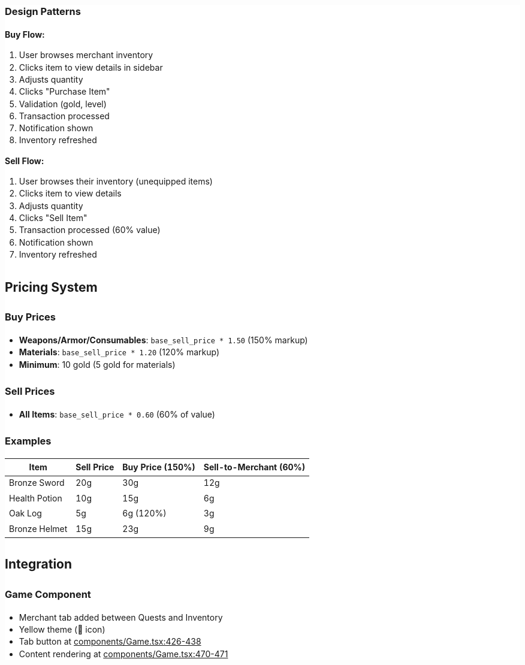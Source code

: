 ### Design Patterns

**Buy Flow:**
1. User browses merchant inventory
2. Clicks item to view details in sidebar
3. Adjusts quantity
4. Clicks "Purchase Item"
5. Validation (gold, level)
6. Transaction processed
7. Notification shown
8. Inventory refreshed

**Sell Flow:**
1. User browses their inventory (unequipped items)
2. Clicks item to view details
3. Adjusts quantity
4. Clicks "Sell Item"
5. Transaction processed (60% value)
6. Notification shown
7. Inventory refreshed

## Pricing System

### Buy Prices
- **Weapons/Armor/Consumables**: `base_sell_price * 1.50` (150% markup)
- **Materials**: `base_sell_price * 1.20` (120% markup)
- **Minimum**: 10 gold (5 gold for materials)

### Sell Prices
- **All Items**: `base_sell_price * 0.60` (60% of value)

### Examples
| Item | Sell Price | Buy Price (150%) | Sell-to-Merchant (60%) |
|------|------------|------------------|------------------------|
| Bronze Sword | 20g | 30g | 12g |
| Health Potion | 10g | 15g | 6g |
| Oak Log | 5g | 6g (120%) | 3g |
| Bronze Helmet | 15g | 23g | 9g |

## Integration

### Game Component
- Merchant tab added between Quests and Inventory
- Yellow theme (🏪 icon)
- Tab button at [components/Game.tsx:426-438](../components/Game.tsx#L426-L438)
- Content rendering at [components/Game.tsx:470-471](../components/Game.tsx#L470-L471)
